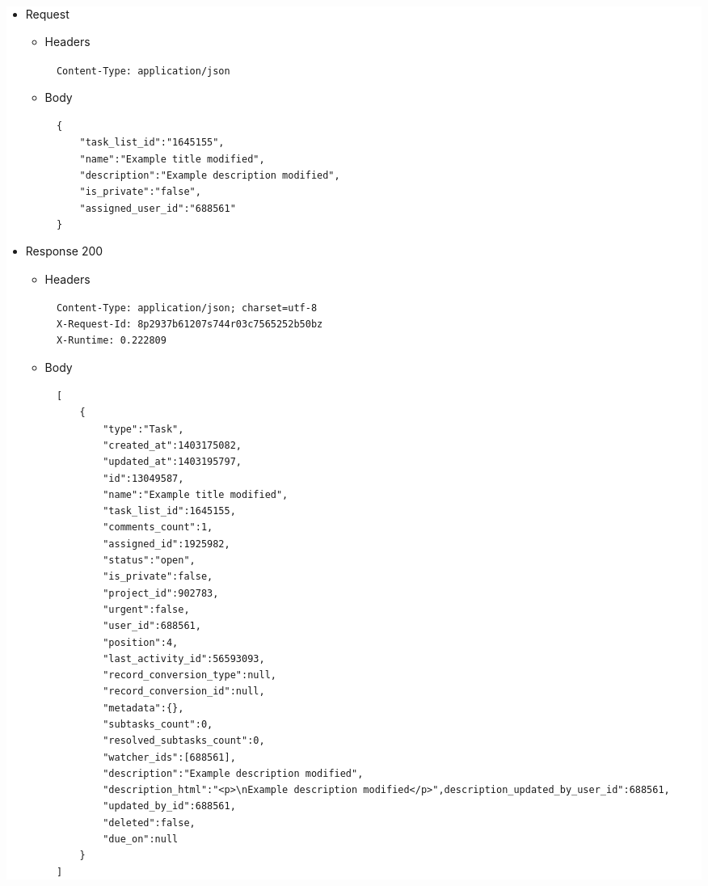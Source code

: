 + Request

    + Headers

            Content-Type: application/json

    + Body

            {
                "task_list_id":"1645155",
                "name":"Example title modified",
                "description":"Example description modified",
                "is_private":"false",
                "assigned_user_id":"688561"
            }

+ Response 200

    + Headers

            Content-Type: application/json; charset=utf-8
            X-Request-Id: 8p2937b61207s744r03c7565252b50bz
            X-Runtime: 0.222809
    + Body

            [
                {
                    "type":"Task",
                    "created_at":1403175082,
                    "updated_at":1403195797,
                    "id":13049587,
                    "name":"Example title modified",
                    "task_list_id":1645155,
                    "comments_count":1,
                    "assigned_id":1925982,
                    "status":"open",
                    "is_private":false,
                    "project_id":902783,
                    "urgent":false,
                    "user_id":688561,
                    "position":4,
                    "last_activity_id":56593093,
                    "record_conversion_type":null,
                    "record_conversion_id":null,
                    "metadata":{},
                    "subtasks_count":0,
                    "resolved_subtasks_count":0,
                    "watcher_ids":[688561],
                    "description":"Example description modified",
                    "description_html":"<p>\nExample description modified</p>",description_updated_by_user_id":688561,
                    "updated_by_id":688561,
                    "deleted":false,
                    "due_on":null
                }
            ]
